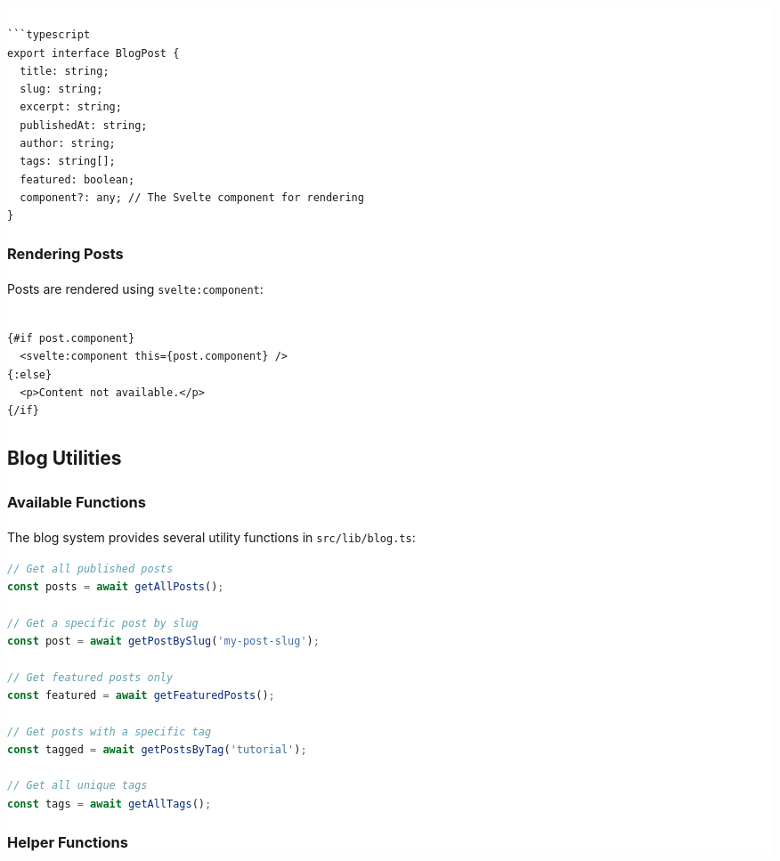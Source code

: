 ```

```typescript
export interface BlogPost {
  title: string;
  slug: string;
  excerpt: string;
  publishedAt: string;
  author: string;
  tags: string[];
  featured: boolean;
  component?: any; // The Svelte component for rendering
}
```

### Rendering Posts

Posts are rendered using `svelte:component`:

```svelte

{#if post.component}
  <svelte:component this={post.component} />
{:else}
  <p>Content not available.</p>
{/if}
```

## Blog Utilities

### Available Functions

The blog system provides several utility functions in `src/lib/blog.ts`:

```typescript
// Get all published posts
const posts = await getAllPosts();

// Get a specific post by slug
const post = await getPostBySlug('my-post-slug');

// Get featured posts only
const featured = await getFeaturedPosts();

// Get posts with a specific tag
const tagged = await getPostsByTag('tutorial');

// Get all unique tags
const tags = await getAllTags();
```

### Helper Functions
